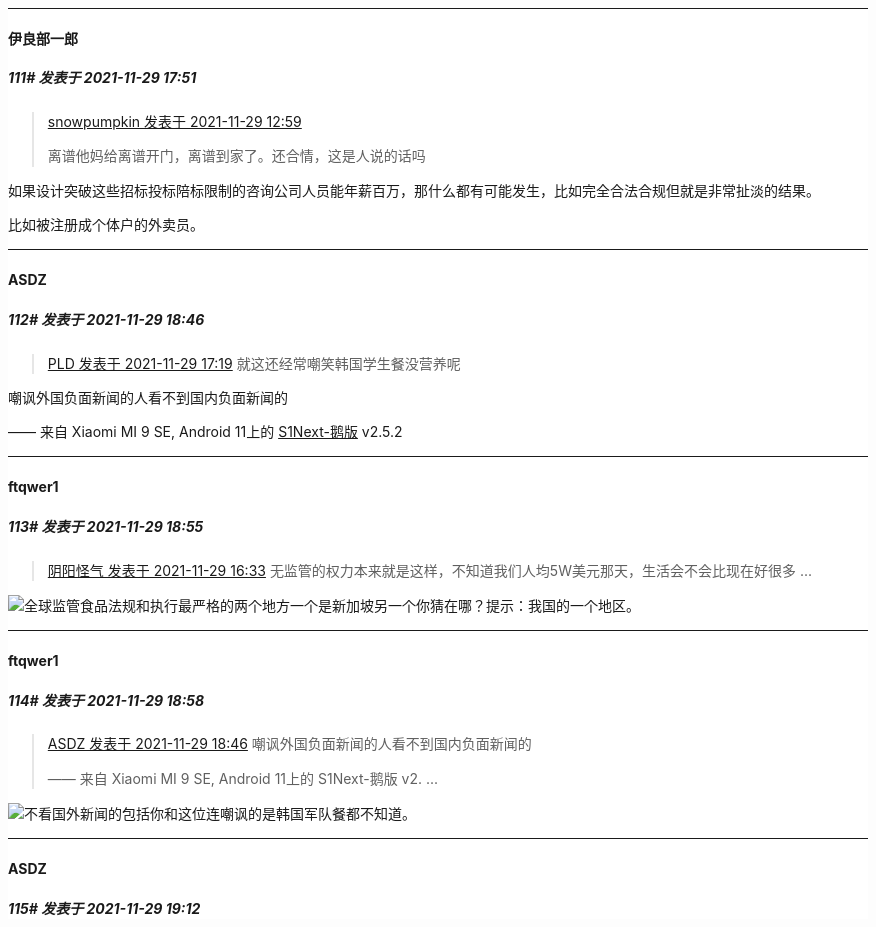 *****

####  伊良部一郎  
##### 111#       发表于 2021-11-29 17:51

<blockquote><a href="httphttps://bbs.saraba1st.com/2b/forum.php?mod=redirect&amp;goto=findpost&amp;pid=53743295&amp;ptid=2039941" target="_blank">snowpumpkin 发表于 2021-11-29 12:59</a>

离谱他妈给离谱开门，离谱到家了。还合情，这是人说的话吗</blockquote>
如果设计突破这些招标投标陪标限制的咨询公司人员能年薪百万，那什么都有可能发生，比如完全合法合规但就是非常扯淡的结果。

比如被注册成个体户的外卖员。



*****

####  ASDZ  
##### 112#       发表于 2021-11-29 18:46

<blockquote><a href="httphttps://bbs.saraba1st.com/2b/forum.php?mod=redirect&amp;goto=findpost&amp;pid=53746639&amp;ptid=2039941" target="_blank">PLD 发表于 2021-11-29 17:19</a>
就这还经常嘲笑韩国学生餐没营养呢</blockquote>
嘲讽外国负面新闻的人看不到国内负面新闻的

—— 来自 Xiaomi MI 9 SE, Android 11上的 [S1Next-鹅版](https://github.com/ykrank/S1-Next/releases) v2.5.2

*****

####  ftqwer1  
##### 113#       发表于 2021-11-29 18:55

<blockquote><a href="httphttps://bbs.saraba1st.com/2b/forum.php?mod=redirect&amp;goto=findpost&amp;pid=53746002&amp;ptid=2039941" target="_blank">阴阳怪气 发表于 2021-11-29 16:33</a>
无监管的权力本来就是这样，不知道我们人均5W美元那天，生活会不会比现在好很多 ...</blockquote>
<img src="https://static.saraba1st.com/image/smiley/face2017/035.png" referrerpolicy="no-referrer">全球监管食品法规和执行最严格的两个地方一个是新加坡另一个你猜在哪？提示：我国的一个地区。

*****

####  ftqwer1  
##### 114#       发表于 2021-11-29 18:58

<blockquote><a href="httphttps://bbs.saraba1st.com/2b/forum.php?mod=redirect&amp;goto=findpost&amp;pid=53747580&amp;ptid=2039941" target="_blank">ASDZ 发表于 2021-11-29 18:46</a>
嘲讽外国负面新闻的人看不到国内负面新闻的

—— 来自 Xiaomi MI 9 SE, Android 11上的 S1Next-鹅版 v2. ...</blockquote>
<img src="https://static.saraba1st.com/image/smiley/face2017/053.png" referrerpolicy="no-referrer">不看国外新闻的包括你和这位连嘲讽的是韩国军队餐都不知道。



*****

####  ASDZ  
##### 115#       发表于 2021-11-29 19:12
